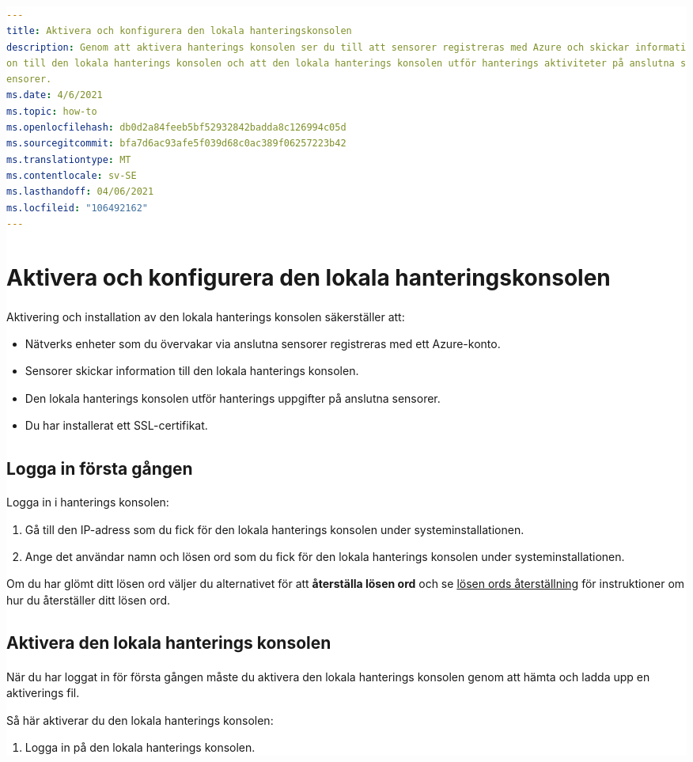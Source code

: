 ```yaml
---
title: Aktivera och konfigurera den lokala hanteringskonsolen
description: Genom att aktivera hanterings konsolen ser du till att sensorer registreras med Azure och skickar information till den lokala hanterings konsolen och att den lokala hanterings konsolen utför hanterings aktiviteter på anslutna sensorer.
ms.date: 4/6/2021
ms.topic: how-to
ms.openlocfilehash: db0d2a84feeb5bf52932842badda8c126994c05d
ms.sourcegitcommit: bfa7d6ac93afe5f039d68c0ac389f06257223b42
ms.translationtype: MT
ms.contentlocale: sv-SE
ms.lasthandoff: 04/06/2021
ms.locfileid: "106492162"
---
```

# <a name="activate-and-set-up-your-on-premises-management-console"></a>Aktivera och konfigurera den lokala hanteringskonsolen 

Aktivering och installation av den lokala hanterings konsolen säkerställer att:

- Nätverks enheter som du övervakar via anslutna sensorer registreras med ett Azure-konto.

- Sensorer skickar information till den lokala hanterings konsolen.

- Den lokala hanterings konsolen utför hanterings uppgifter på anslutna sensorer.

- Du har installerat ett SSL-certifikat.

## <a name="sign-in-for-the-first-time"></a>Logga in första gången

Logga in i hanterings konsolen:

1. Gå till den IP-adress som du fick för den lokala hanterings konsolen under systeminstallationen.
 
1. Ange det användar namn och lösen ord som du fick för den lokala hanterings konsolen under systeminstallationen. 


Om du har glömt ditt lösen ord väljer du alternativet för att **återställa lösen ord**  och se [lösen ords återställning](how-to-manage-the-on-premises-management-console.md#password-recovery) för instruktioner om hur du återställer ditt lösen ord.

## <a name="activate-the-on-premises-management-console"></a>Aktivera den lokala hanterings konsolen

När du har loggat in för första gången måste du aktivera den lokala hanterings konsolen genom att hämta och ladda upp en aktiverings fil. 

Så här aktiverar du den lokala hanterings konsolen:

1. Logga in på den lokala hanterings konsolen.

